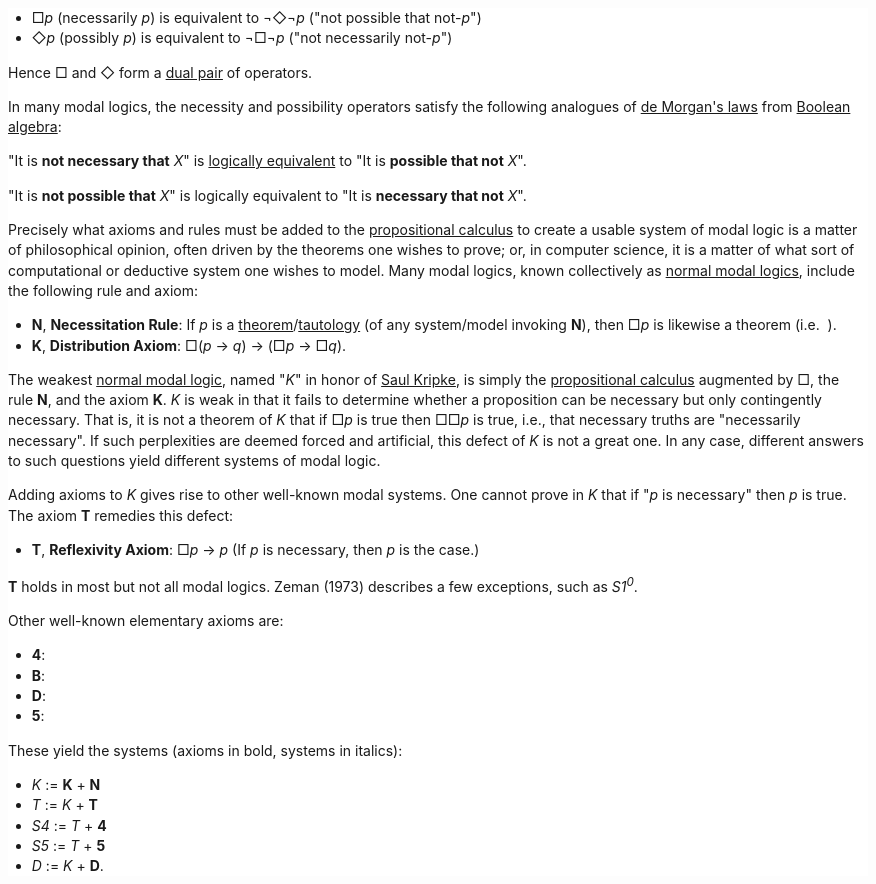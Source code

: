 
-   □_p_ (necessarily _p_) is equivalent to ¬◇¬_p_ ("not possible that not-_p_")
-   ◇_p_ (possibly _p_) is equivalent to ¬□¬_p_ ("not necessarily not-_p_")

Hence □ and ◇ form a [dual pair](https://en.m.wikipedia.org/wiki/Duality_(mathematics)#Duality_in_logic_and_set_theory "Duality (mathematics)") of operators.

In many modal logics, the necessity and possibility operators satisfy the following analogues of [de Morgan's laws](https://en.m.wikipedia.org/wiki/De_Morgan%27s_laws "De Morgan's laws") from [Boolean algebra](https://en.m.wikipedia.org/wiki/Boolean_algebra_(logic) "Boolean algebra (logic)"):

"It is **not necessary that** _X_" is [logically equivalent](https://en.m.wikipedia.org/wiki/Logical_equivalence "Logical equivalence") to "It is **possible that not** _X_".

"It is **not possible that** _X_" is logically equivalent to "It is **necessary that not** _X_".

Precisely what axioms and rules must be added to the [propositional calculus](https://en.m.wikipedia.org/wiki/Propositional_calculus "Propositional calculus") to create a usable system of modal logic is a matter of philosophical opinion, often driven by the theorems one wishes to prove; or, in computer science, it is a matter of what sort of computational or deductive system one wishes to model. Many modal logics, known collectively as [normal modal logics](https://en.m.wikipedia.org/wiki/Normal_modal_logic "Normal modal logic"), include the following rule and axiom:

-   **N**, **Necessitation Rule**: If _p_ is a [theorem](https://en.m.wikipedia.org/wiki/Theorem "Theorem")/[tautology](https://en.m.wikipedia.org/wiki/Tautology_(logic) "Tautology (logic)") (of any system/model invoking **N**), then □_p_ is likewise a theorem (i.e.  ).
-   **K**, **Distribution Axiom**: □(_p_ → _q_) → (□_p_ → □_q_).

The weakest [normal modal logic](https://en.m.wikipedia.org/wiki/Normal_modal_logic "Normal modal logic"), named "_K_" in honor of [Saul Kripke](https://en.m.wikipedia.org/wiki/Saul_Kripke "Saul Kripke"), is simply the [propositional calculus](https://en.m.wikipedia.org/wiki/Propositional_calculus "Propositional calculus") augmented by □, the rule **N**, and the axiom **K**. _K_ is weak in that it fails to determine whether a proposition can be necessary but only contingently necessary. That is, it is not a theorem of _K_ that if □_p_ is true then □□_p_ is true, i.e., that necessary truths are "necessarily necessary". If such perplexities are deemed forced and artificial, this defect of _K_ is not a great one. In any case, different answers to such questions yield different systems of modal logic.

Adding axioms to _K_ gives rise to other well-known modal systems. One cannot prove in _K_ that if "_p_ is necessary" then _p_ is true. The axiom **T** remedies this defect:

-   **T**, **Reflexivity Axiom**: □_p_ → _p_ (If _p_ is necessary, then _p_ is the case.)

**T** holds in most but not all modal logics. Zeman (1973) describes a few exceptions, such as _S1<sup>0</sup>_.

Other well-known elementary axioms are:

-   **4**:  
-   **B**:  
-   **D**:  
-   **5**:  

These yield the systems (axioms in bold, systems in italics):

-   _K_ := **K** + **N**
-   _T_ := _K_ + **T**
-   _S4_ := _T_ + **4**
-   _S5_ := _T_ + **5**
-   _D_ := _K_ + **D**.
